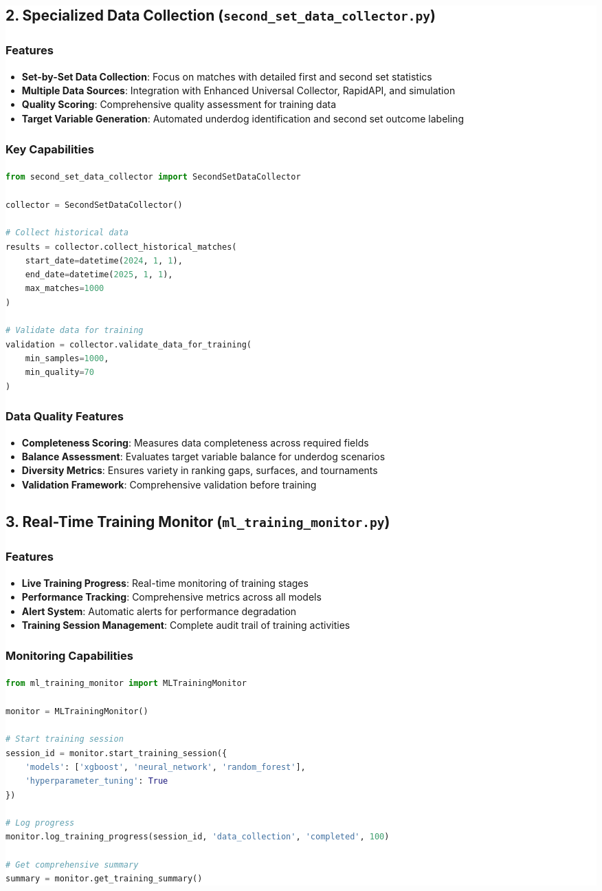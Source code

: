 ## 2. Specialized Data Collection (`second_set_data_collector.py`)

### Features
- **Set-by-Set Data Collection**: Focus on matches with detailed first and second set statistics
- **Multiple Data Sources**: Integration with Enhanced Universal Collector, RapidAPI, and simulation
- **Quality Scoring**: Comprehensive quality assessment for training data
- **Target Variable Generation**: Automated underdog identification and second set outcome labeling

### Key Capabilities
```python
from second_set_data_collector import SecondSetDataCollector

collector = SecondSetDataCollector()

# Collect historical data
results = collector.collect_historical_matches(
    start_date=datetime(2024, 1, 1),
    end_date=datetime(2025, 1, 1),
    max_matches=1000
)

# Validate data for training
validation = collector.validate_data_for_training(
    min_samples=1000,
    min_quality=70
)
```

### Data Quality Features
- **Completeness Scoring**: Measures data completeness across required fields
- **Balance Assessment**: Evaluates target variable balance for underdog scenarios
- **Diversity Metrics**: Ensures variety in ranking gaps, surfaces, and tournaments
- **Validation Framework**: Comprehensive validation before training

## 3. Real-Time Training Monitor (`ml_training_monitor.py`)

### Features
- **Live Training Progress**: Real-time monitoring of training stages
- **Performance Tracking**: Comprehensive metrics across all models
- **Alert System**: Automatic alerts for performance degradation
- **Training Session Management**: Complete audit trail of training activities

### Monitoring Capabilities
```python
from ml_training_monitor import MLTrainingMonitor

monitor = MLTrainingMonitor()

# Start training session
session_id = monitor.start_training_session({
    'models': ['xgboost', 'neural_network', 'random_forest'],
    'hyperparameter_tuning': True
})

# Log progress
monitor.log_training_progress(session_id, 'data_collection', 'completed', 100)

# Get comprehensive summary
summary = monitor.get_training_summary()
```